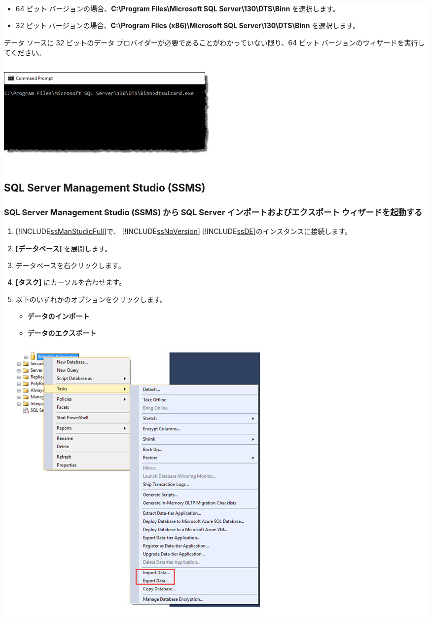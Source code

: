 -   64 ビット バージョンの場合、**C:\Program Files\Microsoft SQL Server\130\DTS\Binn** を選択します。  
  
-   32 ビット バージョンの場合、**C:\Program Files (x86)\Microsoft SQL Server\130\DTS\Binn** を選択します。  
  
データ ソースに 32 ビットのデータ プロバイダーが必要であることがわかっていない限り、64 ビット バージョンのウィザードを実行してください。

![ウィザードの起動 (cmd)](../../integration-services/import-export-data/media/start-wizard-cmd.jpg)  
  
## <a name="startSSMS"></a> SQL Server Management Studio (SSMS)
### <a name="start-the-sql-server-import-and-export-wizard-from-sql-server-management-studio-ssms"></a>SQL Server Management Studio (SSMS) から SQL Server インポートおよびエクスポート ウィザードを起動する    
1.  [!INCLUDE[ssManStudioFull](../../includes/ssmanstudiofull-md.md)]で、 [!INCLUDE[ssNoVersion](../../includes/ssnoversion-md.md)] [!INCLUDE[ssDE](../../includes/ssde-md.md)]のインスタンスに接続します。
    
2.  **[データベース]** を展開します。
3.  データベースを右クリックします。
4.  **[タスク]** にカーソルを合わせます。
5.  以下のいずれかのオプションをクリックします。
  
    -   **データのインポート**
      
    -   **データのエクスポート**  

    ![ウィザードの起動 (SSMS)](../../integration-services/import-export-data/media/start-wizard-ssms.jpg) 
